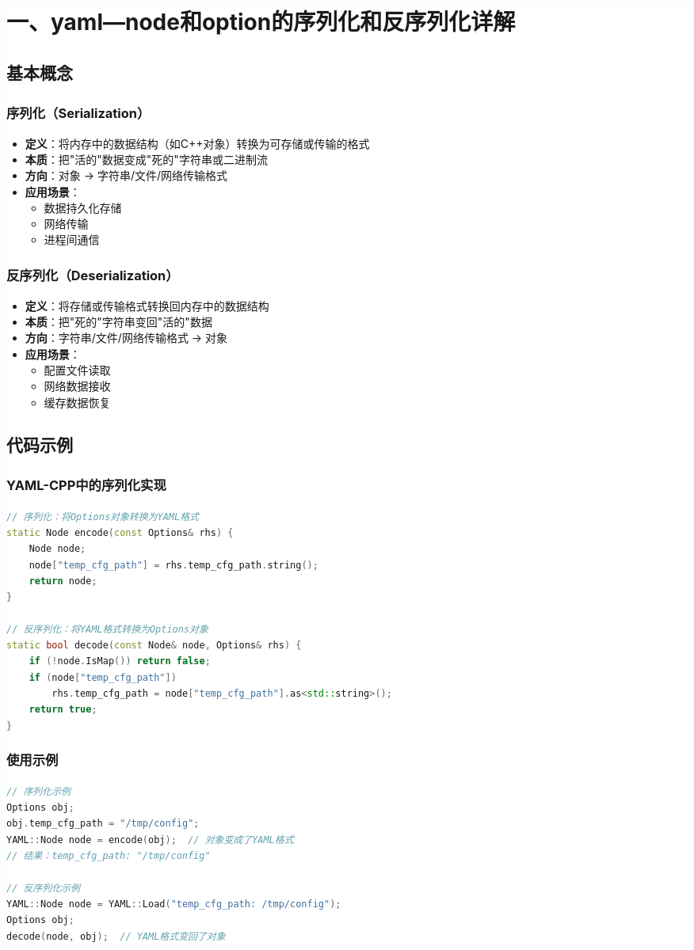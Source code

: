# 一、yaml—node和option的序列化和反序列化详解

## 基本概念

### 序列化（Serialization）
- **定义**：将内存中的数据结构（如C++对象）转换为可存储或传输的格式
- **本质**：把"活的"数据变成"死的"字符串或二进制流
- **方向**：对象 -> 字符串/文件/网络传输格式
- **应用场景**：
  - 数据持久化存储
  - 网络传输
  - 进程间通信

### 反序列化（Deserialization）
- **定义**：将存储或传输格式转换回内存中的数据结构
- **本质**：把"死的"字符串变回"活的"数据
- **方向**：字符串/文件/网络传输格式 -> 对象
- **应用场景**：
  - 配置文件读取
  - 网络数据接收
  - 缓存数据恢复

## 代码示例

### YAML-CPP中的序列化实现
```cpp
// 序列化：将Options对象转换为YAML格式
static Node encode(const Options& rhs) {
    Node node;
    node["temp_cfg_path"] = rhs.temp_cfg_path.string();
    return node;
}

// 反序列化：将YAML格式转换为Options对象
static bool decode(const Node& node, Options& rhs) {
    if (!node.IsMap()) return false;
    if (node["temp_cfg_path"])
        rhs.temp_cfg_path = node["temp_cfg_path"].as<std::string>();
    return true;
}
```

### 使用示例
```cpp
// 序列化示例
Options obj;
obj.temp_cfg_path = "/tmp/config";
YAML::Node node = encode(obj);  // 对象变成了YAML格式
// 结果：temp_cfg_path: "/tmp/config"

// 反序列化示例
YAML::Node node = YAML::Load("temp_cfg_path: /tmp/config");
Options obj;
decode(node, obj);  // YAML格式变回了对象
```
